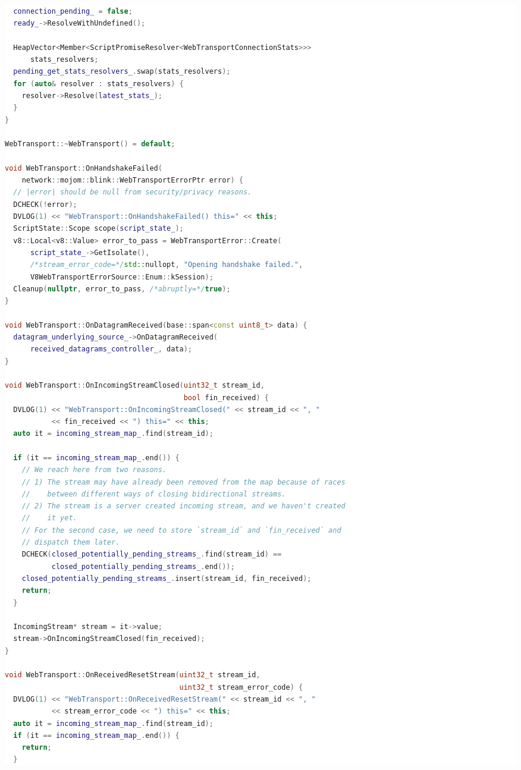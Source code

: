 ```cpp
  connection_pending_ = false;
  ready_->ResolveWithUndefined();

  HeapVector<Member<ScriptPromiseResolver<WebTransportConnectionStats>>>
      stats_resolvers;
  pending_get_stats_resolvers_.swap(stats_resolvers);
  for (auto& resolver : stats_resolvers) {
    resolver->Resolve(latest_stats_);
  }
}

WebTransport::~WebTransport() = default;

void WebTransport::OnHandshakeFailed(
    network::mojom::blink::WebTransportErrorPtr error) {
  // |error| should be null from security/privacy reasons.
  DCHECK(!error);
  DVLOG(1) << "WebTransport::OnHandshakeFailed() this=" << this;
  ScriptState::Scope scope(script_state_);
  v8::Local<v8::Value> error_to_pass = WebTransportError::Create(
      script_state_->GetIsolate(),
      /*stream_error_code=*/std::nullopt, "Opening handshake failed.",
      V8WebTransportErrorSource::Enum::kSession);
  Cleanup(nullptr, error_to_pass, /*abruptly=*/true);
}

void WebTransport::OnDatagramReceived(base::span<const uint8_t> data) {
  datagram_underlying_source_->OnDatagramReceived(
      received_datagrams_controller_, data);
}

void WebTransport::OnIncomingStreamClosed(uint32_t stream_id,
                                          bool fin_received) {
  DVLOG(1) << "WebTransport::OnIncomingStreamClosed(" << stream_id << ", "
           << fin_received << ") this=" << this;
  auto it = incoming_stream_map_.find(stream_id);

  if (it == incoming_stream_map_.end()) {
    // We reach here from two reasons.
    // 1) The stream may have already been removed from the map because of races
    //    between different ways of closing bidirectional streams.
    // 2) The stream is a server created incoming stream, and we haven't created
    //    it yet.
    // For the second case, we need to store `stream_id` and `fin_received` and
    // dispatch them later.
    DCHECK(closed_potentially_pending_streams_.find(stream_id) ==
           closed_potentially_pending_streams_.end());
    closed_potentially_pending_streams_.insert(stream_id, fin_received);
    return;
  }

  IncomingStream* stream = it->value;
  stream->OnIncomingStreamClosed(fin_received);
}

void WebTransport::OnReceivedResetStream(uint32_t stream_id,
                                         uint32_t stream_error_code) {
  DVLOG(1) << "WebTransport::OnReceivedResetStream(" << stream_id << ", "
           << stream_error_code << ") this=" << this;
  auto it = incoming_stream_map_.find(stream_id);
  if (it == incoming_stream_map_.end()) {
    return;
  }
```